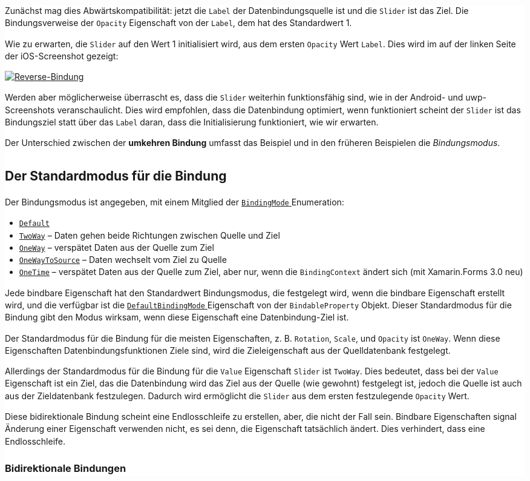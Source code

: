 Zunächst mag dies Abwärtskompatibilität: jetzt die `Label` der Datenbindungsquelle ist und die `Slider` ist das Ziel. Die Bindungsverweise der `Opacity` Eigenschaft von der `Label`, dem hat des Standardwert 1.

Wie zu erwarten, die `Slider` auf den Wert 1 initialisiert wird, aus dem ersten `Opacity` Wert `Label`. Dies wird im auf der linken Seite der iOS-Screenshot gezeigt:

[![Reverse-Bindung](binding-mode-images/reversebinding-small.png "Reverse-Bindung")](binding-mode-images/reversebinding-large.png#lightbox "Reverse-Bindung")

Werden aber möglicherweise überrascht es, dass die `Slider` weiterhin funktionsfähig sind, wie in der Android- und uwp-Screenshots veranschaulicht. Dies wird empfohlen, dass die Datenbindung optimiert, wenn funktioniert scheint der `Slider` ist das Bindungsziel statt über das `Label` daran, dass die Initialisierung funktioniert, wie wir erwarten.

Der Unterschied zwischen der **umkehren Bindung** umfasst das Beispiel und in den früheren Beispielen die *Bindungsmodus*.

## <a name="the-default-binding-mode"></a>Der Standardmodus für die Bindung

Der Bindungsmodus ist angegeben, mit einem Mitglied der [ `BindingMode` ](https://developer.xamarin.com/api/type/Xamarin.Forms.BindingMode/) Enumeration:

- [`Default`](https://developer.xamarin.com/api/field/Xamarin.Forms.BindingMode.Default/)
- [`TwoWay`](https://developer.xamarin.com/api/field/Xamarin.Forms.BindingMode.TwoWay/) &ndash; Daten gehen beide Richtungen zwischen Quelle und Ziel
- [`OneWay`](https://developer.xamarin.com/api/field/Xamarin.Forms.BindingMode.OneWay/) &ndash; verspätet Daten aus der Quelle zum Ziel
- [`OneWayToSource`](https://developer.xamarin.com/api/field/Xamarin.Forms.BindingMode.OneWayToSource/) &ndash; Daten wechselt vom Ziel zu Quelle
- [`OneTime`](https://developer.xamarin.com/api/field/Xamarin.Forms.BindingMode.OneWayToSource/) &ndash; verspätet Daten aus der Quelle zum Ziel, aber nur, wenn die `BindingContext` ändert sich (mit Xamarin.Forms 3.0 neu)

Jede bindbare Eigenschaft hat den Standardwert Bindungsmodus, die festgelegt wird, wenn die bindbare Eigenschaft erstellt wird, und die verfügbar ist die [ `DefaultBindingMode` ](https://developer.xamarin.com/api/property/Xamarin.Forms.BindableProperty.DefaultBindingMode/) Eigenschaft von der `BindableProperty` Objekt. Dieser Standardmodus für die Bindung gibt den Modus wirksam, wenn diese Eigenschaft eine Datenbindung-Ziel ist.

Der Standardmodus für die Bindung für die meisten Eigenschaften, z. B. `Rotation`, `Scale`, und `Opacity` ist `OneWay`. Wenn diese Eigenschaften Datenbindungsfunktionen Ziele sind, wird die Zieleigenschaft aus der Quelldatenbank festgelegt.

Allerdings der Standardmodus für die Bindung für die `Value` Eigenschaft `Slider` ist `TwoWay`. Dies bedeutet, dass bei der `Value` Eigenschaft ist ein Ziel, das die Datenbindung wird das Ziel aus der Quelle (wie gewohnt) festgelegt ist, jedoch die Quelle ist auch aus der Zieldatenbank festzulegen. Dadurch wird ermöglicht die `Slider` aus dem ersten festzulegende `Opacity` Wert.

Diese bidirektionale Bindung scheint eine Endlosschleife zu erstellen, aber, die nicht der Fall sein. Bindbare Eigenschaften signal Änderung einer Eigenschaft verwenden nicht, es sei denn, die Eigenschaft tatsächlich ändert. Dies verhindert, dass eine Endlosschleife.

### <a name="two-way-bindings"></a>Bidirektionale Bindungen
